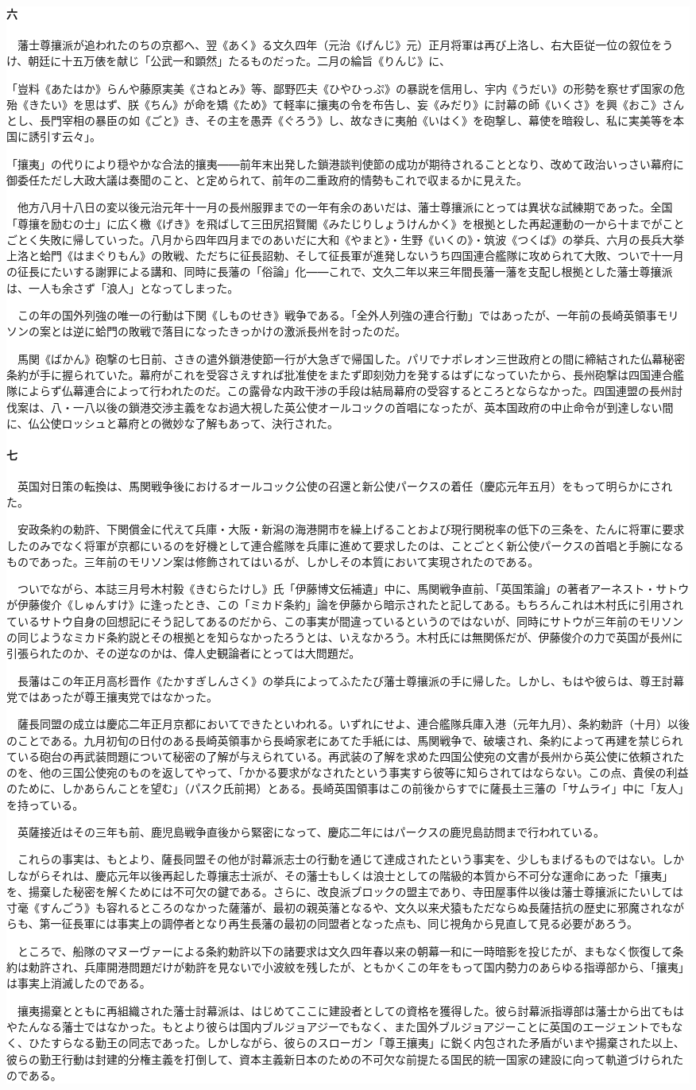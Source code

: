 

#### 六




　藩士尊攘派が追われたのちの京都へ、翌《あく》る文久四年（元治《げんじ》元）正月将軍は再び上洛し、右大臣従一位の叙位をうけ、朝廷に十五万俵を献じ「公武一和顕然」たるものだった。二月の綸旨《りんじ》に、


「豈料《あたはか》らんや藤原実美《さねとみ》等、鄙野匹夫《ひやひっぷ》の暴説を信用し、宇内《うだい》の形勢を察せず国家の危殆《きたい》を思はず、朕《ちん》が命を矯《ため》て軽率に攘夷の令を布告し、妄《みだり》に討幕の師《いくさ》を興《おこ》さんとし、長門宰相の暴臣の如《ごと》き、その主を愚弄《ぐろう》し、故なきに夷舶《いはく》を砲撃し、幕使を暗殺し、私に実美等を本国に誘引す云々」。



「攘夷」の代りにより穏やかな合法的攘夷――前年末出発した鎖港談判使節の成功が期待されることとなり、改めて政治いっさい幕府に御委任ただし大政大議は奏聞のこと、と定められて、前年の二重政府的情勢もこれで収まるかに見えた。

　他方八月十八日の変以後元治元年十一月の長州服罪までの一年有余のあいだは、藩士尊攘派にとっては異状な試練期であった。全国「尊攘を励むの士」に広く檄《げき》を飛ばして三田尻招賢閣《みたじりしょうけんかく》を根拠とした再起運動の一から十までがことごとく失敗に帰していった。八月から四年四月までのあいだに大和《やまと》・生野《いくの》・筑波《つくば》の挙兵、六月の長兵大挙上洛と蛤門《はまぐりもん》の敗戦、ただちに征長詔勅、そして征長軍が進発しないうち四国連合艦隊に攻められて大敗、ついで十一月の征長にたいする謝罪による講和、同時に長藩の「俗論」化――これで、文久二年以来三年間長藩一藩を支配し根拠とした藩士尊攘派は、一人も余さず「浪人」となってしまった。

　この年の国外列強の唯一の行動は下関《しものせき》戦争である。「全外人列強の連合行動」ではあったが、一年前の長崎英領事モリソンの案とは逆に蛤門の敗戦で落目になったきっかけの激派長州を討ったのだ。

　馬関《ばかん》砲撃の七日前、さきの遣外鎖港使節一行が大急ぎで帰国した。パリでナポレオン三世政府との間に締結された仏幕秘密条約が手に握られていた。幕府がこれを受容さえすれば批准使をまたず即刻効力を発するはずになっていたから、長州砲撃は四国連合艦隊によらず仏幕連合によって行われたのだ。この露骨な内政干渉の手段は結局幕府の受容するところとならなかった。四国連盟の長州討伐案は、八・一八以後の鎖港交渉主義をなお過大視した英公使オールコックの首唱になったが、英本国政府の中止命令が到達しない間に、仏公使ロッシュと幕府との微妙な了解もあって、決行された。



#### 七




　英国対日策の転換は、馬関戦争後におけるオールコック公使の召還と新公使パークスの着任（慶応元年五月）をもって明らかにされた。

　安政条約の勅許、下関償金に代えて兵庫・大阪・新潟の海港開市を繰上げることおよび現行関税率の低下の三条を、たんに将軍に要求したのみでなく将軍が京都にいるのを好機として連合艦隊を兵庫に進めて要求したのは、ことごとく新公使パークスの首唱と手腕になるものであった。三年前のモリソン案は修飾されてはいるが、しかしその本質において実現されたのである。

　ついでながら、本誌三月号木村毅《きむらたけし》氏「伊藤博文伝補遺」中に、馬関戦争直前、「英国策論」の著者アーネスト・サトウが伊藤俊介《しゅんすけ》に逢ったとき、この「ミカド条約」論を伊藤から暗示されたと記してある。もちろんこれは木村氏に引用されているサトウ自身の回想記にそう記してあるのだから、この事実が間違っているというのではないが、同時にサトウが三年前のモリソンの同じようなミカド条約説とその根拠とを知らなかったろうとは、いえなかろう。木村氏には無関係だが、伊藤俊介の力で英国が長州に引張られたのか、その逆なのかは、偉人史観論者にとっては大問題だ。

　長藩はこの年正月高杉晋作《たかすぎしんさく》の挙兵によってふたたび藩士尊攘派の手に帰した。しかし、もはや彼らは、尊王討幕党ではあったが尊王攘夷党ではなかった。

　薩長同盟の成立は慶応二年正月京都においてできたといわれる。いずれにせよ、連合艦隊兵庫入港（元年九月）、条約勅許（十月）以後のことである。九月初旬の日付のある長崎英領事から長崎家老にあてた手紙には、馬関戦争で、破壊され、条約によって再建を禁じられている砲台の再武装問題について秘密の了解が与えられている。再武装の了解を求めた四国公使宛の文書が長州から英公使に依頼されたのを、他の三国公使宛のものを返してやって、「かかる要求がなされたという事実すら彼等に知らされてはならない。この点、貴侯の利益のために、しかあらんことを望む」（パスク氏前掲）とある。長崎英国領事はこの前後からすでに薩長土三藩の「サムライ」中に「友人」を持っている。

　英薩接近はその三年も前、鹿児島戦争直後から緊密になって、慶応二年にはパークスの鹿児島訪問まで行われている。

　これらの事実は、もとより、薩長同盟その他が討幕派志士の行動を通じて達成されたという事実を、少しもまげるものではない。しかしながらそれは、慶応元年以後再起した尊攘志士派が、その藩士もしくは浪士としての階級的本質から不可分な運命にあった「攘夷」を、揚棄した秘密を解くためには不可欠の鍵である。さらに、改良派ブロックの盟主であり、寺田屋事件以後は藩士尊攘派にたいしては寸毫《すんごう》も容れるところのなかった薩藩が、最初の親英藩となるや、文久以来犬猿もただならぬ長薩拮抗の歴史に邪魔されながらも、第一征長軍には事実上の調停者となり再生長藩の最初の同盟者となった点も、同じ視角から見直して見る必要があろう。

　ところで、船隊のマヌーヴァーによる条約勅許以下の諸要求は文久四年春以来の朝幕一和に一時暗影を投じたが、まもなく恢復して条約は勅許され、兵庫開港問題だけが勅許を見ないで小波紋を残したが、ともかくこの年をもって国内勢力のあらゆる指導部から、「攘夷」は事実上消滅したのである。

　攘夷揚棄とともに再組織された藩士討幕派は、はじめてここに建設者としての資格を獲得した。彼ら討幕派指導部は藩士から出てもはやたんなる藩士ではなかった。もとより彼らは国内ブルジョアジーでもなく、また国外ブルジョアジーことに英国のエージェントでもなく、ひたすらなる勤王の同志であった。しかしながら、彼らのスローガン「尊王攘夷」に鋭く内包された矛盾がいまや揚棄された以上、彼らの勤王行動は封建的分権主義を打倒して、資本主義新日本のための不可欠な前提たる国民的統一国家の建設に向って軌道づけられたのである。
